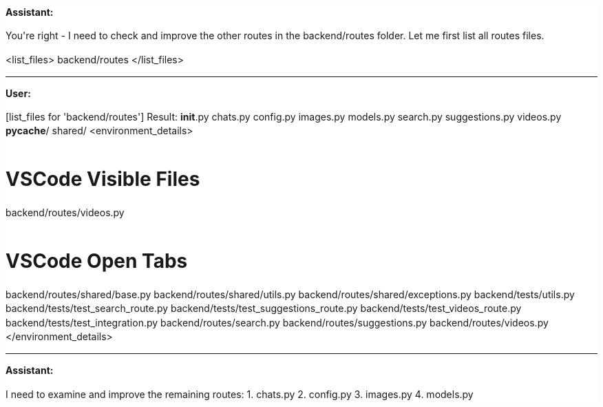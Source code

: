 **Assistant:**

<thinking>
You're right - I need to check and improve the other routes in the backend/routes folder. Let me first list all routes files.
</thinking>

<list_files>
<path>backend/routes</path>
</list_files>

---

**User:**

[list_files for 'backend/routes'] Result:
__init__.py
chats.py
config.py
images.py
models.py
search.py
suggestions.py
videos.py
__pycache__/
shared/
<environment_details>
# VSCode Visible Files
backend/routes/videos.py

# VSCode Open Tabs
backend/routes/shared/base.py
backend/routes/shared/utils.py
backend/routes/shared/exceptions.py
backend/tests/utils.py
backend/tests/test_search_route.py
backend/tests/test_suggestions_route.py
backend/tests/test_videos_route.py
backend/tests/test_integration.py
backend/routes/search.py
backend/routes/suggestions.py
backend/routes/videos.py
</environment_details>

---

**Assistant:**

<thinking>
I need to examine and improve the remaining routes:
1. chats.py
2. config.py
3. images.py
4. models.py
